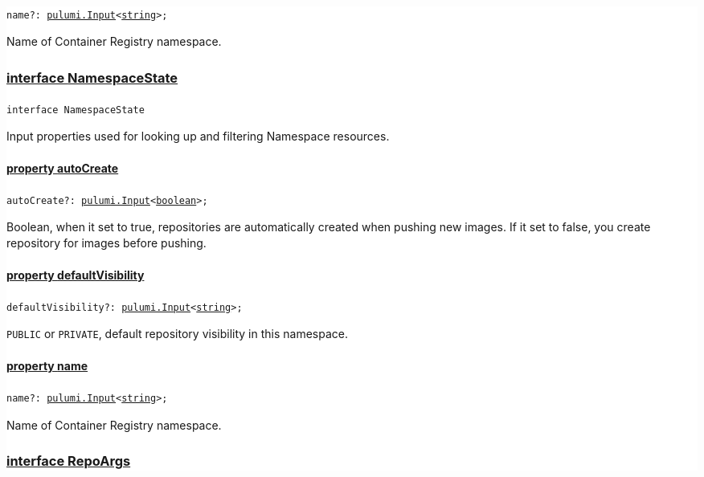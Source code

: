 <pre class="highlight"><code><span class='kd'></span>name?: <a href='/docs/reference/pkg/nodejs/pulumi/pulumi/#Input'>pulumi.Input</a>&lt;<span class='kd'><a href='https://developer.mozilla.org/en-US/docs/Web/JavaScript/Reference/Global_Objects/String'>string</a></span>&gt;;</code></pre>

Name of Container Registry namespace.

<h3 class="pdoc-module-header" id="NamespaceState" data-link-title="NamespaceState">
    <a href="https://github.com/pulumi/pulumi-alicloud/blob/4eaa85be74424a427b5e80a3e46f60e13dee99b3/sdk/nodejs/cr/namespace.ts#L109">
        interface <strong>NamespaceState</strong>
    </a>
</h3>

<pre class="highlight"><code><span class='kr'>interface</span> <span class='nx'>NamespaceState</span></code></pre>

Input properties used for looking up and filtering Namespace resources.

<h4 class="pdoc-member-header" id="NamespaceState-autoCreate">
<a class="pdoc-child-name" href="https://github.com/pulumi/pulumi-alicloud/blob/4eaa85be74424a427b5e80a3e46f60e13dee99b3/sdk/nodejs/cr/namespace.ts#L113">property <b>autoCreate</b></a>
</h4>

<pre class="highlight"><code><span class='kd'></span>autoCreate?: <a href='/docs/reference/pkg/nodejs/pulumi/pulumi/#Input'>pulumi.Input</a>&lt;<span class='kd'><a href='https://developer.mozilla.org/en-US/docs/Web/JavaScript/Reference/Global_Objects/Boolean'>boolean</a></span>&gt;;</code></pre>

Boolean, when it set to true, repositories are automatically created when pushing new images. If it set to false, you create repository for images before pushing.

<h4 class="pdoc-member-header" id="NamespaceState-defaultVisibility">
<a class="pdoc-child-name" href="https://github.com/pulumi/pulumi-alicloud/blob/4eaa85be74424a427b5e80a3e46f60e13dee99b3/sdk/nodejs/cr/namespace.ts#L117">property <b>defaultVisibility</b></a>
</h4>

<pre class="highlight"><code><span class='kd'></span>defaultVisibility?: <a href='/docs/reference/pkg/nodejs/pulumi/pulumi/#Input'>pulumi.Input</a>&lt;<span class='kd'><a href='https://developer.mozilla.org/en-US/docs/Web/JavaScript/Reference/Global_Objects/String'>string</a></span>&gt;;</code></pre>

`PUBLIC` or `PRIVATE`, default repository visibility in this namespace.

<h4 class="pdoc-member-header" id="NamespaceState-name">
<a class="pdoc-child-name" href="https://github.com/pulumi/pulumi-alicloud/blob/4eaa85be74424a427b5e80a3e46f60e13dee99b3/sdk/nodejs/cr/namespace.ts#L121">property <b>name</b></a>
</h4>

<pre class="highlight"><code><span class='kd'></span>name?: <a href='/docs/reference/pkg/nodejs/pulumi/pulumi/#Input'>pulumi.Input</a>&lt;<span class='kd'><a href='https://developer.mozilla.org/en-US/docs/Web/JavaScript/Reference/Global_Objects/String'>string</a></span>&gt;;</code></pre>

Name of Container Registry namespace.

<h3 class="pdoc-module-header" id="RepoArgs" data-link-title="RepoArgs">
    <a href="https://github.com/pulumi/pulumi-alicloud/blob/4eaa85be74424a427b5e80a3e46f60e13dee99b3/sdk/nodejs/cr/repo.ts#L168">
        interface <strong>RepoArgs</strong>
    </a>
</h3>
